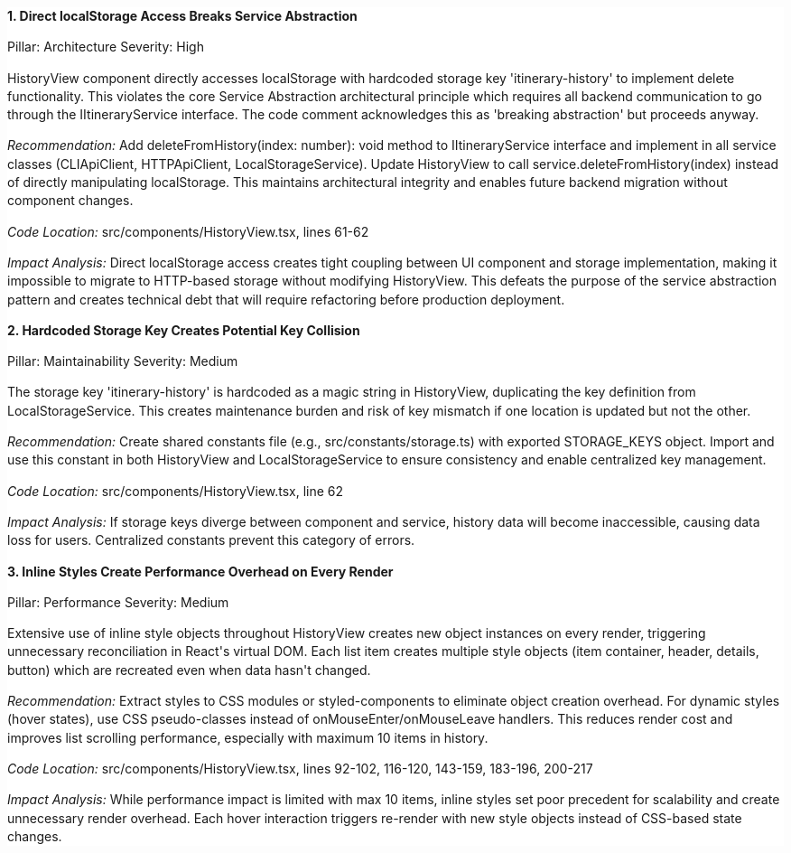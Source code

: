**1. Direct localStorage Access Breaks Service Abstraction** 

Pillar: Architecture
Severity: High

HistoryView component directly accesses localStorage with hardcoded storage key 'itinerary-history' to implement delete functionality. This violates the core Service Abstraction architectural principle which requires all backend communication to go through the IItineraryService interface. The code comment acknowledges this as 'breaking abstraction' but proceeds anyway.

*Recommendation:* Add deleteFromHistory(index: number): void method to IItineraryService interface and implement in all service classes (CLIApiClient, HTTPApiClient, LocalStorageService). Update HistoryView to call service.deleteFromHistory(index) instead of directly manipulating localStorage. This maintains architectural integrity and enables future backend migration without component changes.

*Code Location:* src/components/HistoryView.tsx, lines 61-62

*Impact Analysis:* Direct localStorage access creates tight coupling between UI component and storage implementation, making it impossible to migrate to HTTP-based storage without modifying HistoryView. This defeats the purpose of the service abstraction pattern and creates technical debt that will require refactoring before production deployment.

**2. Hardcoded Storage Key Creates Potential Key Collision** 

Pillar: Maintainability
Severity: Medium

The storage key 'itinerary-history' is hardcoded as a magic string in HistoryView, duplicating the key definition from LocalStorageService. This creates maintenance burden and risk of key mismatch if one location is updated but not the other.

*Recommendation:* Create shared constants file (e.g., src/constants/storage.ts) with exported STORAGE_KEYS object. Import and use this constant in both HistoryView and LocalStorageService to ensure consistency and enable centralized key management.

*Code Location:* src/components/HistoryView.tsx, line 62

*Impact Analysis:* If storage keys diverge between component and service, history data will become inaccessible, causing data loss for users. Centralized constants prevent this category of errors.

**3. Inline Styles Create Performance Overhead on Every Render** 

Pillar: Performance
Severity: Medium

Extensive use of inline style objects throughout HistoryView creates new object instances on every render, triggering unnecessary reconciliation in React's virtual DOM. Each list item creates multiple style objects (item container, header, details, button) which are recreated even when data hasn't changed.

*Recommendation:* Extract styles to CSS modules or styled-components to eliminate object creation overhead. For dynamic styles (hover states), use CSS pseudo-classes instead of onMouseEnter/onMouseLeave handlers. This reduces render cost and improves list scrolling performance, especially with maximum 10 items in history.

*Code Location:* src/components/HistoryView.tsx, lines 92-102, 116-120, 143-159, 183-196, 200-217

*Impact Analysis:* While performance impact is limited with max 10 items, inline styles set poor precedent for scalability and create unnecessary render overhead. Each hover interaction triggers re-render with new style objects instead of CSS-based state changes.
